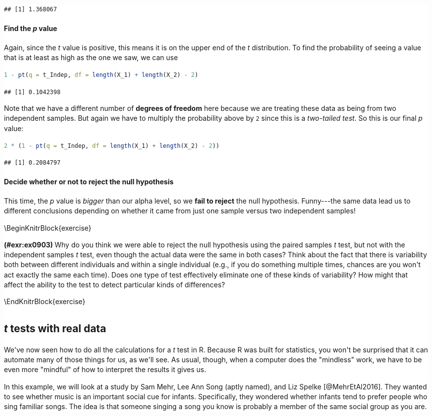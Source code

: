 ```
## [1] 1.368067
```

#### Find the $p$ value

Again, since the $t$ value is positive, this means it is on the upper end of the $t$ distribution.  To find the probability of seeing a value that is at least as high as the one we saw, we can use


```r
1 - pt(q = t_Indep, df = length(X_1) + length(X_2) - 2)
```

```
## [1] 0.1042398
```

Note that we have a different number of **degrees of freedom** here because we are treating these data as being from two independent samples.  But again we have to multiply the probability above by `2` since this is a *two-tailed test*.  So this is our final $p$ value:


```r
2 * (1 - pt(q = t_Indep, df = length(X_1) + length(X_2) - 2))
```

```
## [1] 0.2084797
```

#### Decide whether or not to reject the null hypothesis

This time, the $p$ value is *bigger* than our alpha level, so we **fail to reject** the null hypothesis.  Funny---the same data lead us to different conclusions depending on whether it came from just one sample versus two independent samples!

\BeginKnitrBlock{exercise}<div class="exercise"><span class="exercise" id="exr:ex0903"><strong>(\#exr:ex0903) </strong></span>
Why do you think we were able to reject the null hypothesis using the paired samples $t$ test, but not with the independent samples $t$ test, even though the actual data were the same in both cases?  Think about the fact that there is variability both between different individuals and within a single individual (e.g., if you do something multiple times, chances are you won't act exactly the same each time).  Does one type of test effectively eliminate one of these kinds of variability?  How might that affect the ability to the test to detect particular kinds of differences?
</div>\EndKnitrBlock{exercise}

## $t$ tests with real data

We've now seen how to do all the calculations for a $t$ test in R.  Because R was built for statistics, you won't be surprised that it can automate many of those things for us, as we'll see.  As usual, though, when a computer does the "mindless" work, we have to be even more "mindful" of how to interpret the results it gives us.

In this example, we will look at a study by Sam Mehr, Lee Ann Song (aptly named), and Liz Spelke [@MehrEtAl2016].  They wanted to see whether music is an important social cue for infants.  Specifically, they wondered whether infants tend to prefer people who sing familiar songs.  The idea is that someone singing a song you know is probably a member of the same social group as you are.
